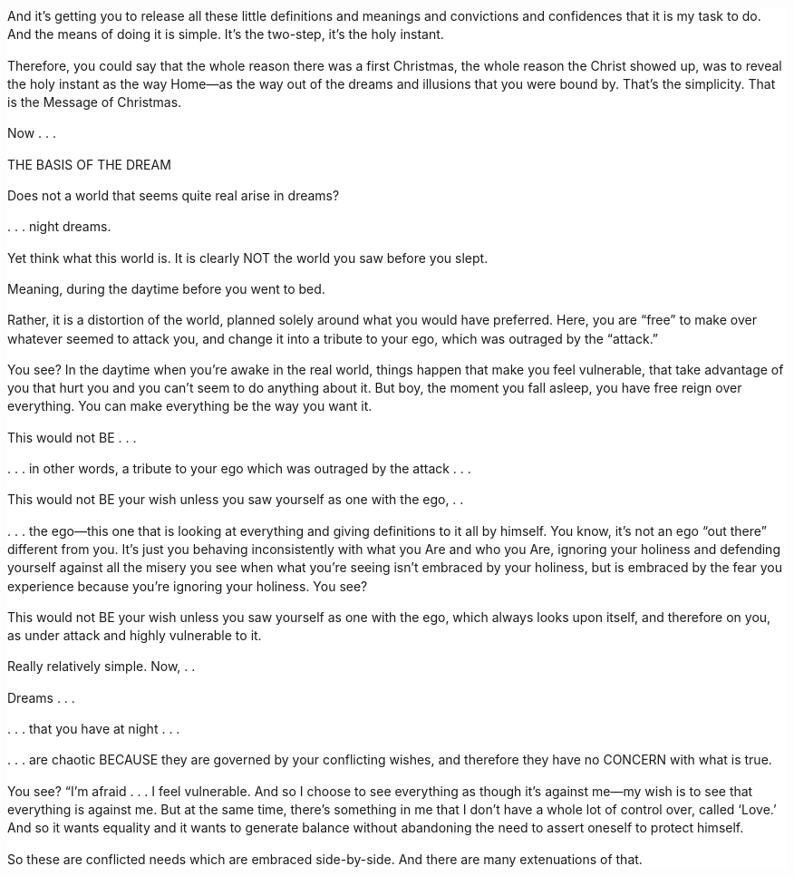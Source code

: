 And it’s getting you to release all these little definitions and meanings and convictions and confidences that it is my task to do.  And the means of doing it is simple.  It’s the two-step, it’s the holy instant.

Therefore, you could say that the whole reason there was a first Christmas, the whole reason the Christ showed up, was to reveal the holy instant as the way Home—as the way out of the dreams and illusions that you were bound by.  That’s the simplicity.  That is the Message of Christmas.

Now . . .

THE BASIS OF THE DREAM

Does not a world that seems quite real arise in dreams?

. . . night dreams.

Yet think what this world is.  It is clearly NOT the world you saw before you slept.

Meaning, during the daytime before you went to bed.

Rather, it is a distortion of the world, planned solely around what you would have preferred.  Here, you are “free” to make over whatever seemed to attack you, and change it into a tribute to your ego, which was outraged by the “attack.”

You see?  In the daytime when you’re awake in the real world, things happen that make you feel vulnerable, that take advantage of you that hurt you and you can’t seem to do anything about it.  But boy, the moment you fall asleep, you have free reign over everything.  You can make everything be the way you want it.

This would not BE . . .

. . . in other words, a tribute to your ego which was outraged by the attack . . .

This would not BE your wish unless you saw yourself as one with the ego, . .

. . . the ego—this one that is looking at everything and giving definitions to it all by himself.  You know, it’s not an ego “out there” different from you.  It’s just you behaving inconsistently with what you Are and who you Are, ignoring your holiness and defending yourself against all the misery you see when what you’re seeing isn’t embraced by your holiness, but is embraced by the fear you experience because you’re ignoring your holiness.  You see?

This would not BE your wish unless you saw yourself as one with the ego, which always looks upon itself, and therefore on you, as under attack and highly vulnerable to it.

Really relatively simple.  Now, . .

Dreams . . .

. . . that you have at night . . .

. . . are chaotic BECAUSE they are governed by your conflicting wishes, and therefore they have no CONCERN with what is true.  

You see?  “I’m afraid . . . I feel vulnerable.  And so I choose to see everything as though it’s against me—my wish is to see that everything is against me.  But at the same time, there’s something in me that I don’t have a whole lot of control over, called ‘Love.’  And so it wants equality and it wants to generate balance without abandoning the need to assert oneself to protect himself.  

So these are conflicted needs which are embraced side-by-side.  And there are many extenuations of that.

